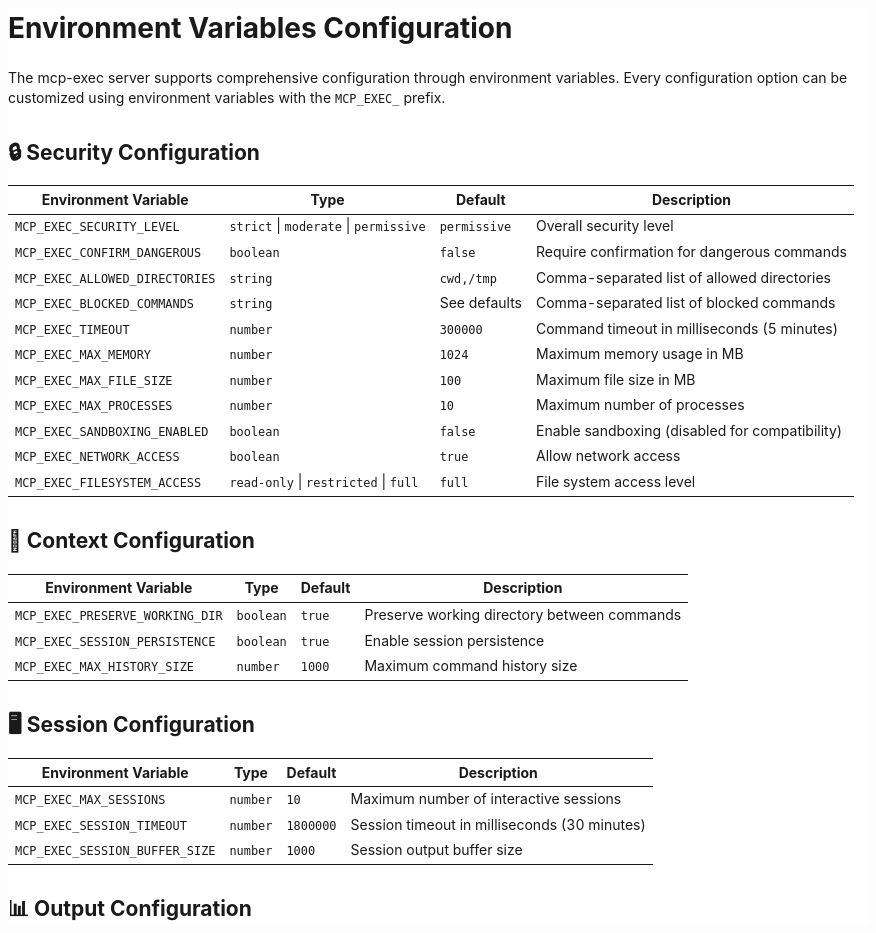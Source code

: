 # Environment Variables Configuration

The mcp-exec server supports comprehensive configuration through environment variables. Every configuration option can be customized using environment variables with the `MCP_EXEC_` prefix.

## 🔒 Security Configuration

| Environment Variable | Type | Default | Description |
|---------------------|------|---------|-------------|
| `MCP_EXEC_SECURITY_LEVEL` | `strict` \| `moderate` \| `permissive` | `permissive` | Overall security level |
| `MCP_EXEC_CONFIRM_DANGEROUS` | `boolean` | `false` | Require confirmation for dangerous commands |
| `MCP_EXEC_ALLOWED_DIRECTORIES` | `string` | `cwd,/tmp` | Comma-separated list of allowed directories |
| `MCP_EXEC_BLOCKED_COMMANDS` | `string` | See defaults | Comma-separated list of blocked commands |
| `MCP_EXEC_TIMEOUT` | `number` | `300000` | Command timeout in milliseconds (5 minutes) |
| `MCP_EXEC_MAX_MEMORY` | `number` | `1024` | Maximum memory usage in MB |
| `MCP_EXEC_MAX_FILE_SIZE` | `number` | `100` | Maximum file size in MB |
| `MCP_EXEC_MAX_PROCESSES` | `number` | `10` | Maximum number of processes |
| `MCP_EXEC_SANDBOXING_ENABLED` | `boolean` | `false` | Enable sandboxing (disabled for compatibility) |
| `MCP_EXEC_NETWORK_ACCESS` | `boolean` | `true` | Allow network access |
| `MCP_EXEC_FILESYSTEM_ACCESS` | `read-only` \| `restricted` \| `full` | `full` | File system access level |

## 📁 Context Configuration

| Environment Variable | Type | Default | Description |
|---------------------|------|---------|-------------|
| `MCP_EXEC_PRESERVE_WORKING_DIR` | `boolean` | `true` | Preserve working directory between commands |
| `MCP_EXEC_SESSION_PERSISTENCE` | `boolean` | `true` | Enable session persistence |
| `MCP_EXEC_MAX_HISTORY_SIZE` | `number` | `1000` | Maximum command history size |

## 🖥️ Session Configuration

| Environment Variable | Type | Default | Description |
|---------------------|------|---------|-------------|
| `MCP_EXEC_MAX_SESSIONS` | `number` | `10` | Maximum number of interactive sessions |
| `MCP_EXEC_SESSION_TIMEOUT` | `number` | `1800000` | Session timeout in milliseconds (30 minutes) |
| `MCP_EXEC_SESSION_BUFFER_SIZE` | `number` | `1000` | Session output buffer size |

## 📊 Output Configuration
